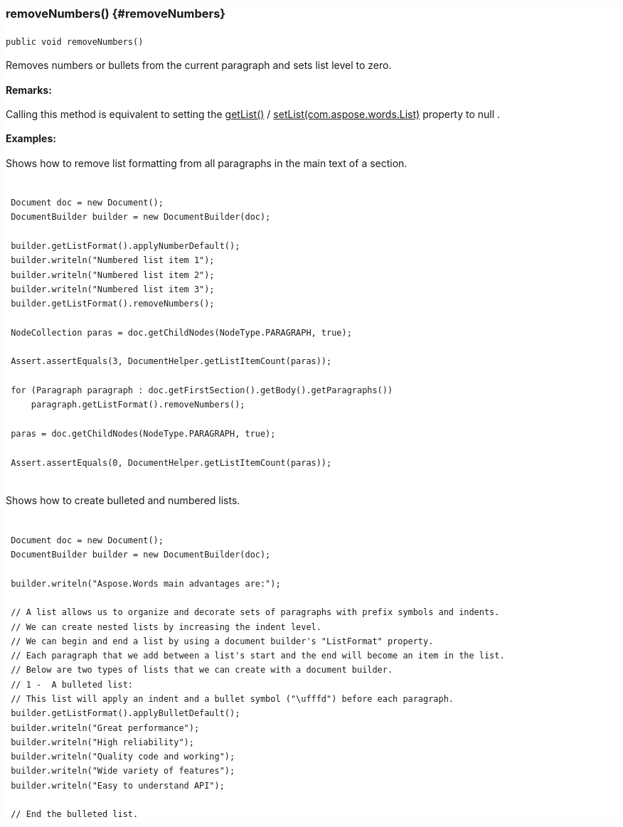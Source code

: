 ```
```

### removeNumbers() {#removeNumbers}
```
public void removeNumbers()
```


Removes numbers or bullets from the current paragraph and sets list level to zero.

 **Remarks:** 

Calling this method is equivalent to setting the [getList()](../../com.aspose.words/listformat/\#getList) / [setList(com.aspose.words.List)](../../com.aspose.words/listformat/\#setList-com.aspose.words.List) property to  null .

 **Examples:** 

Shows how to remove list formatting from all paragraphs in the main text of a section.

```

 Document doc = new Document();
 DocumentBuilder builder = new DocumentBuilder(doc);

 builder.getListFormat().applyNumberDefault();
 builder.writeln("Numbered list item 1");
 builder.writeln("Numbered list item 2");
 builder.writeln("Numbered list item 3");
 builder.getListFormat().removeNumbers();

 NodeCollection paras = doc.getChildNodes(NodeType.PARAGRAPH, true);

 Assert.assertEquals(3, DocumentHelper.getListItemCount(paras));

 for (Paragraph paragraph : doc.getFirstSection().getBody().getParagraphs())
     paragraph.getListFormat().removeNumbers();

 paras = doc.getChildNodes(NodeType.PARAGRAPH, true);

 Assert.assertEquals(0, DocumentHelper.getListItemCount(paras));
 
```

Shows how to create bulleted and numbered lists.

```

 Document doc = new Document();
 DocumentBuilder builder = new DocumentBuilder(doc);

 builder.writeln("Aspose.Words main advantages are:");

 // A list allows us to organize and decorate sets of paragraphs with prefix symbols and indents.
 // We can create nested lists by increasing the indent level.
 // We can begin and end a list by using a document builder's "ListFormat" property.
 // Each paragraph that we add between a list's start and the end will become an item in the list.
 // Below are two types of lists that we can create with a document builder.
 // 1 -  A bulleted list:
 // This list will apply an indent and a bullet symbol ("\ufffd") before each paragraph.
 builder.getListFormat().applyBulletDefault();
 builder.writeln("Great performance");
 builder.writeln("High reliability");
 builder.writeln("Quality code and working");
 builder.writeln("Wide variety of features");
 builder.writeln("Easy to understand API");

 // End the bulleted list.
```